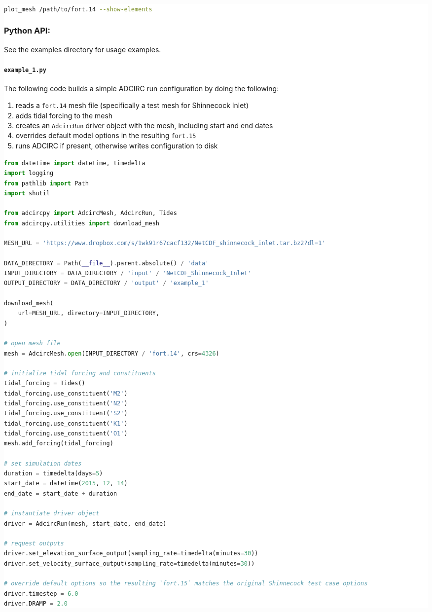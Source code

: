 

```bash
plot_mesh /path/to/fort.14 --show-elements
```

### Python API:

See the [examples](examples) directory for usage examples.

#### `example_1.py`

The following code builds a simple ADCIRC run configuration by doing the following:

1. reads a `fort.14` mesh file (specifically a test mesh for Shinnecock Inlet)
2. adds tidal forcing to the mesh
3. creates an `AdcircRun` driver object with the mesh, including start and end dates
4. overrides default model options in the resulting `fort.15`
5. runs ADCIRC if present, otherwise writes configuration to disk

```python
from datetime import datetime, timedelta
import logging
from pathlib import Path
import shutil

from adcircpy import AdcircMesh, AdcircRun, Tides
from adcircpy.utilities import download_mesh

MESH_URL = 'https://www.dropbox.com/s/1wk91r67cacf132/NetCDF_shinnecock_inlet.tar.bz2?dl=1'

DATA_DIRECTORY = Path(__file__).parent.absolute() / 'data'
INPUT_DIRECTORY = DATA_DIRECTORY / 'input' / 'NetCDF_Shinnecock_Inlet'
OUTPUT_DIRECTORY = DATA_DIRECTORY / 'output' / 'example_1'

download_mesh(
    url=MESH_URL, directory=INPUT_DIRECTORY,
)

# open mesh file
mesh = AdcircMesh.open(INPUT_DIRECTORY / 'fort.14', crs=4326)

# initialize tidal forcing and constituents
tidal_forcing = Tides()
tidal_forcing.use_constituent('M2')
tidal_forcing.use_constituent('N2')
tidal_forcing.use_constituent('S2')
tidal_forcing.use_constituent('K1')
tidal_forcing.use_constituent('O1')
mesh.add_forcing(tidal_forcing)

# set simulation dates
duration = timedelta(days=5)
start_date = datetime(2015, 12, 14)
end_date = start_date + duration

# instantiate driver object
driver = AdcircRun(mesh, start_date, end_date)

# request outputs
driver.set_elevation_surface_output(sampling_rate=timedelta(minutes=30))
driver.set_velocity_surface_output(sampling_rate=timedelta(minutes=30))

# override default options so the resulting `fort.15` matches the original Shinnecock test case options
driver.timestep = 6.0
driver.DRAMP = 2.0
```